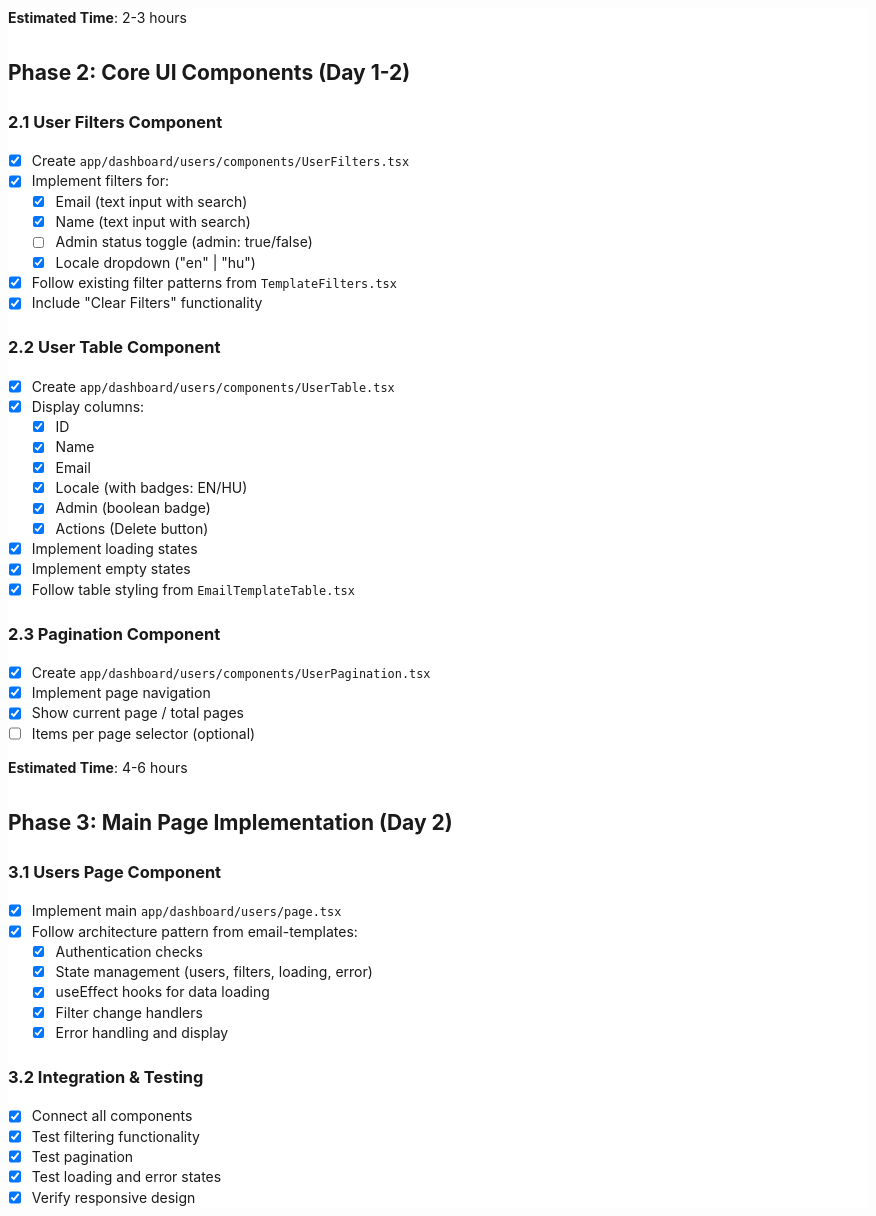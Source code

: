 **Estimated Time**: 2-3 hours

## Phase 2: Core UI Components (Day 1-2)

### 2.1 User Filters Component
- [x] Create `app/dashboard/users/components/UserFilters.tsx`
- [x] Implement filters for:
  - [x] Email (text input with search)
  - [x] Name (text input with search)
  - [ ] Admin status toggle (admin: true/false)
  - [x] Locale dropdown ("en" | "hu")
- [x] Follow existing filter patterns from `TemplateFilters.tsx`
- [x] Include "Clear Filters" functionality

### 2.2 User Table Component
- [x] Create `app/dashboard/users/components/UserTable.tsx`
- [x] Display columns:
  - [x] ID
  - [x] Name
  - [x] Email 
  - [x] Locale (with badges: EN/HU)
  - [x] Admin (boolean badge)
  - [x] Actions (Delete button)
- [x] Implement loading states
- [x] Implement empty states
- [x] Follow table styling from `EmailTemplateTable.tsx`

### 2.3 Pagination Component
- [x] Create `app/dashboard/users/components/UserPagination.tsx`
- [x] Implement page navigation
- [x] Show current page / total pages
- [ ] Items per page selector (optional)

**Estimated Time**: 4-6 hours

## Phase 3: Main Page Implementation (Day 2)

### 3.1 Users Page Component
- [x] Implement main `app/dashboard/users/page.tsx`
- [x] Follow architecture pattern from email-templates:
  - [x] Authentication checks
  - [x] State management (users, filters, loading, error)
  - [x] useEffect hooks for data loading
  - [x] Filter change handlers
  - [x] Error handling and display

### 3.2 Integration & Testing
- [x] Connect all components
- [x] Test filtering functionality
- [x] Test pagination
- [x] Test loading and error states
- [x] Verify responsive design
